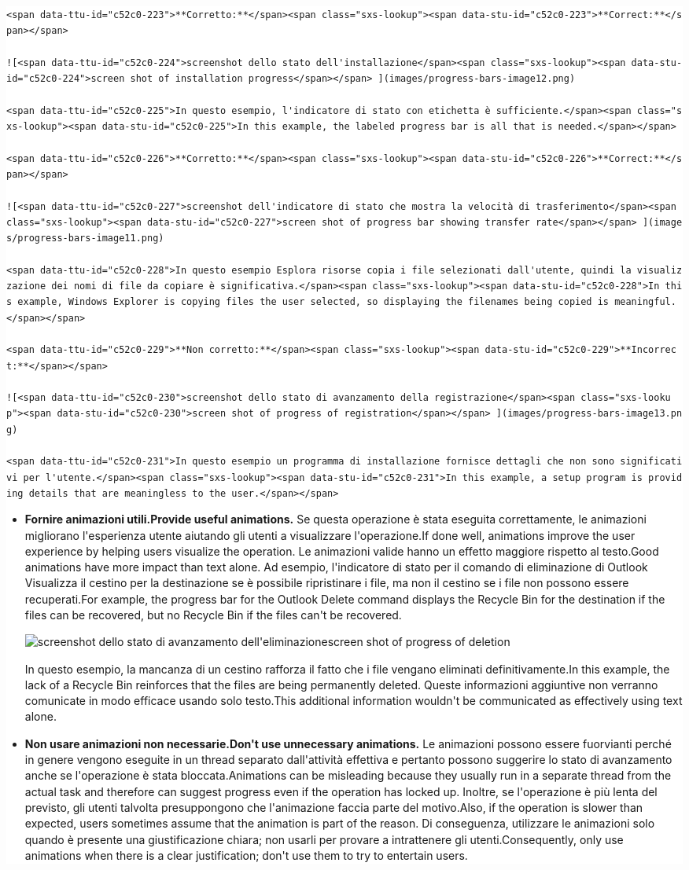     <span data-ttu-id="c52c0-223">**Corretto:**</span><span class="sxs-lookup"><span data-stu-id="c52c0-223">**Correct:**</span></span>

    ![<span data-ttu-id="c52c0-224">screenshot dello stato dell'installazione</span><span class="sxs-lookup"><span data-stu-id="c52c0-224">screen shot of installation progress</span></span> ](images/progress-bars-image12.png)

    <span data-ttu-id="c52c0-225">In questo esempio, l'indicatore di stato con etichetta è sufficiente.</span><span class="sxs-lookup"><span data-stu-id="c52c0-225">In this example, the labeled progress bar is all that is needed.</span></span>

    <span data-ttu-id="c52c0-226">**Corretto:**</span><span class="sxs-lookup"><span data-stu-id="c52c0-226">**Correct:**</span></span>

    ![<span data-ttu-id="c52c0-227">screenshot dell'indicatore di stato che mostra la velocità di trasferimento</span><span class="sxs-lookup"><span data-stu-id="c52c0-227">screen shot of progress bar showing transfer rate</span></span> ](images/progress-bars-image11.png)

    <span data-ttu-id="c52c0-228">In questo esempio Esplora risorse copia i file selezionati dall'utente, quindi la visualizzazione dei nomi di file da copiare è significativa.</span><span class="sxs-lookup"><span data-stu-id="c52c0-228">In this example, Windows Explorer is copying files the user selected, so displaying the filenames being copied is meaningful.</span></span>

    <span data-ttu-id="c52c0-229">**Non corretto:**</span><span class="sxs-lookup"><span data-stu-id="c52c0-229">**Incorrect:**</span></span>

    ![<span data-ttu-id="c52c0-230">screenshot dello stato di avanzamento della registrazione</span><span class="sxs-lookup"><span data-stu-id="c52c0-230">screen shot of progress of registration</span></span> ](images/progress-bars-image13.png)

    <span data-ttu-id="c52c0-231">In questo esempio un programma di installazione fornisce dettagli che non sono significativi per l'utente.</span><span class="sxs-lookup"><span data-stu-id="c52c0-231">In this example, a setup program is providing details that are meaningless to the user.</span></span>

-   <span data-ttu-id="c52c0-232">**Fornire animazioni utili.**</span><span class="sxs-lookup"><span data-stu-id="c52c0-232">**Provide useful animations.**</span></span> <span data-ttu-id="c52c0-233">Se questa operazione è stata eseguita correttamente, le animazioni migliorano l'esperienza utente aiutando gli utenti a visualizzare l'operazione.</span><span class="sxs-lookup"><span data-stu-id="c52c0-233">If done well, animations improve the user experience by helping users visualize the operation.</span></span> <span data-ttu-id="c52c0-234">Le animazioni valide hanno un effetto maggiore rispetto al testo.</span><span class="sxs-lookup"><span data-stu-id="c52c0-234">Good animations have more impact than text alone.</span></span> <span data-ttu-id="c52c0-235">Ad esempio, l'indicatore di stato per il comando di eliminazione di Outlook Visualizza il cestino per la destinazione se è possibile ripristinare i file, ma non il cestino se i file non possono essere recuperati.</span><span class="sxs-lookup"><span data-stu-id="c52c0-235">For example, the progress bar for the Outlook Delete command displays the Recycle Bin for the destination if the files can be recovered, but no Recycle Bin if the files can't be recovered.</span></span>

    ![<span data-ttu-id="c52c0-236">screenshot dello stato di avanzamento dell'eliminazione</span><span class="sxs-lookup"><span data-stu-id="c52c0-236">screen shot of progress of deletion</span></span> ](images/progress-bars-image14.png)

    <span data-ttu-id="c52c0-237">In questo esempio, la mancanza di un cestino rafforza il fatto che i file vengano eliminati definitivamente.</span><span class="sxs-lookup"><span data-stu-id="c52c0-237">In this example, the lack of a Recycle Bin reinforces that the files are being permanently deleted.</span></span> <span data-ttu-id="c52c0-238">Queste informazioni aggiuntive non verranno comunicate in modo efficace usando solo testo.</span><span class="sxs-lookup"><span data-stu-id="c52c0-238">This additional information wouldn't be communicated as effectively using text alone.</span></span>

-   <span data-ttu-id="c52c0-239">**Non usare animazioni non necessarie.**</span><span class="sxs-lookup"><span data-stu-id="c52c0-239">**Don't use unnecessary animations.**</span></span> <span data-ttu-id="c52c0-240">Le animazioni possono essere fuorvianti perché in genere vengono eseguite in un thread separato dall'attività effettiva e pertanto possono suggerire lo stato di avanzamento anche se l'operazione è stata bloccata.</span><span class="sxs-lookup"><span data-stu-id="c52c0-240">Animations can be misleading because they usually run in a separate thread from the actual task and therefore can suggest progress even if the operation has locked up.</span></span> <span data-ttu-id="c52c0-241">Inoltre, se l'operazione è più lenta del previsto, gli utenti talvolta presuppongono che l'animazione faccia parte del motivo.</span><span class="sxs-lookup"><span data-stu-id="c52c0-241">Also, if the operation is slower than expected, users sometimes assume that the animation is part of the reason.</span></span> <span data-ttu-id="c52c0-242">Di conseguenza, utilizzare le animazioni solo quando è presente una giustificazione chiara; non usarli per provare a intrattenere gli utenti.</span><span class="sxs-lookup"><span data-stu-id="c52c0-242">Consequently, only use animations when there is a clear justification; don't use them to try to entertain users.</span></span>